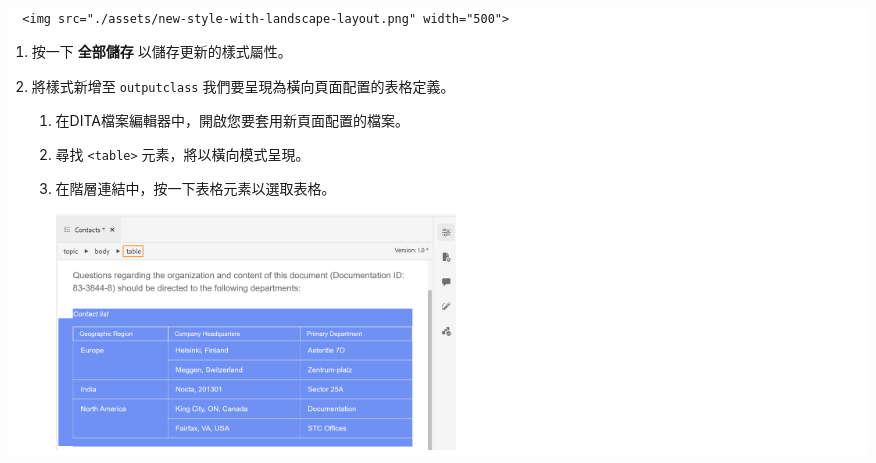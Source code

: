       <img src="./assets/new-style-with-landscape-layout.png" width="500">

   1. 按一下 **全部儲存** 以儲存更新的樣式屬性。

1. 將樣式新增至 `outputclass` 我們要呈現為橫向頁面配置的表格定義。
   1. 在DITA檔案編輯器中，開啟您要套用新頁面配置的檔案。

   1. 尋找 `<table>` 元素，將以橫向模式呈現。

   1. 在階層連結中，按一下表格元素以選取表格。

      <img src="./assets/new-style-table-element.png" width="400">
